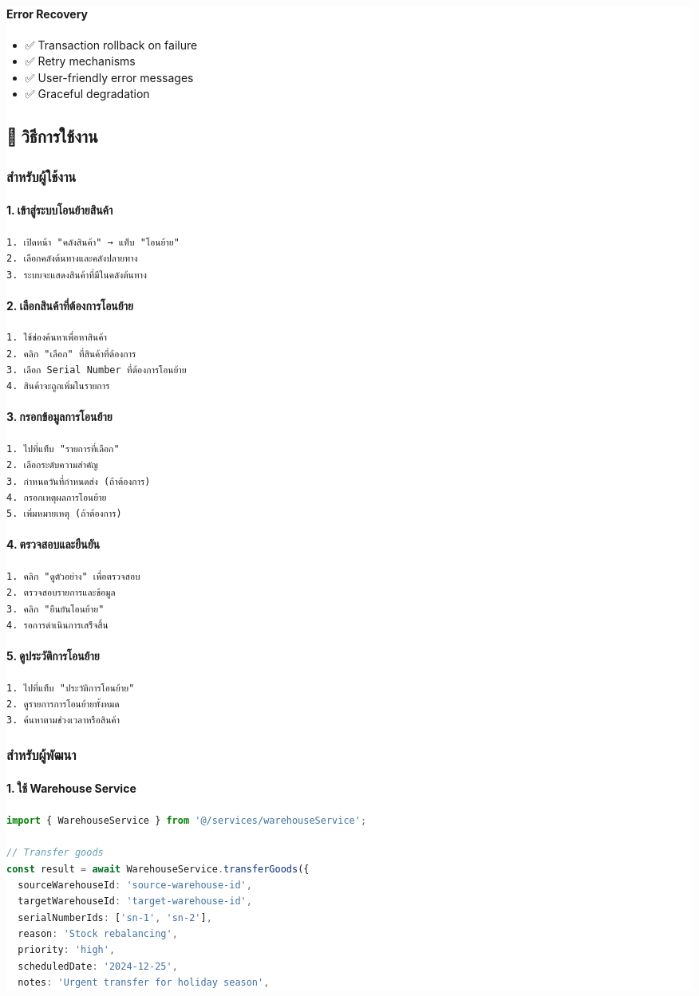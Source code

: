 #### **Error Recovery**
- ✅ Transaction rollback on failure
- ✅ Retry mechanisms
- ✅ User-friendly error messages
- ✅ Graceful degradation

## 🚀 **วิธีการใช้งาน**

### **สำหรับผู้ใช้งาน**

#### **1. เข้าสู่ระบบโอนย้ายสินค้า**
```
1. เปิดหน้า "คลังสินค้า" → แท็บ "โอนย้าย"
2. เลือกคลังต้นทางและคลังปลายทาง
3. ระบบจะแสดงสินค้าที่มีในคลังต้นทาง
```

#### **2. เลือกสินค้าที่ต้องการโอนย้าย**
```
1. ใช้ช่องค้นหาเพื่อหาสินค้า
2. คลิก "เลือก" ที่สินค้าที่ต้องการ
3. เลือก Serial Number ที่ต้องการโอนย้าย
4. สินค้าจะถูกเพิ่มในรายการ
```

#### **3. กรอกข้อมูลการโอนย้าย**
```
1. ไปที่แท็บ "รายการที่เลือก"
2. เลือกระดับความสำคัญ
3. กำหนดวันที่กำหนดส่ง (ถ้าต้องการ)
4. กรอกเหตุผลการโอนย้าย
5. เพิ่มหมายเหตุ (ถ้าต้องการ)
```

#### **4. ตรวจสอบและยืนยัน**
```
1. คลิก "ดูตัวอย่าง" เพื่อตรวจสอบ
2. ตรวจสอบรายการและข้อมูล
3. คลิก "ยืนยันโอนย้าย"
4. รอการดำเนินการเสร็จสิ้น
```

#### **5. ดูประวัติการโอนย้าย**
```
1. ไปที่แท็บ "ประวัติการโอนย้าย"
2. ดูรายการการโอนย้ายทั้งหมด
3. ค้นหาตามช่วงเวลาหรือสินค้า
```

### **สำหรับผู้พัฒนา**

#### **1. ใช้ Warehouse Service**
```typescript
import { WarehouseService } from '@/services/warehouseService';

// Transfer goods
const result = await WarehouseService.transferGoods({
  sourceWarehouseId: 'source-warehouse-id',
  targetWarehouseId: 'target-warehouse-id',
  serialNumberIds: ['sn-1', 'sn-2'],
  reason: 'Stock rebalancing',
  priority: 'high',
  scheduledDate: '2024-12-25',
  notes: 'Urgent transfer for holiday season',
```